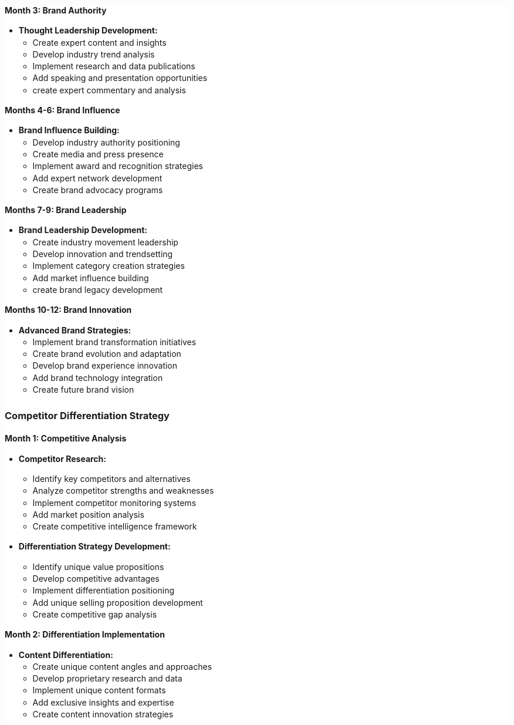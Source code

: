 **Month 3: Brand Authority**
- **Thought Leadership Development:**
  - Create expert content and insights
  - Develop industry trend analysis
  - Implement research and data publications
  - Add speaking and presentation opportunities
  - create expert commentary and analysis

**Months 4-6: Brand Influence**
- **Brand Influence Building:**
  - Develop industry authority positioning
  - Create media and press presence
  - Implement award and recognition strategies
  - Add expert network development
  - Create brand advocacy programs

**Months 7-9: Brand Leadership**
- **Brand Leadership Development:**
  - Create industry movement leadership
  - Develop innovation and trendsetting
  - Implement category creation strategies
  - Add market influence building
  - create brand legacy development

**Months 10-12: Brand Innovation**
- **Advanced Brand Strategies:**
  - Implement brand transformation initiatives
  - Create brand evolution and adaptation
  - Develop brand experience innovation
  - Add brand technology integration
  - Create future brand vision

### Competitor Differentiation Strategy

**Month 1: Competitive Analysis**
- **Competitor Research:**
  - Identify key competitors and alternatives
  - Analyze competitor strengths and weaknesses
  - Implement competitor monitoring systems
  - Add market position analysis
  - Create competitive intelligence framework

- **Differentiation Strategy Development:**
  - Identify unique value propositions
  - Develop competitive advantages
  - Implement differentiation positioning
  - Add unique selling proposition development
  - Create competitive gap analysis

**Month 2: Differentiation Implementation**
- **Content Differentiation:**
  - Create unique content angles and approaches
  - Develop proprietary research and data
  - Implement unique content formats
  - Add exclusive insights and expertise
  - Create content innovation strategies
